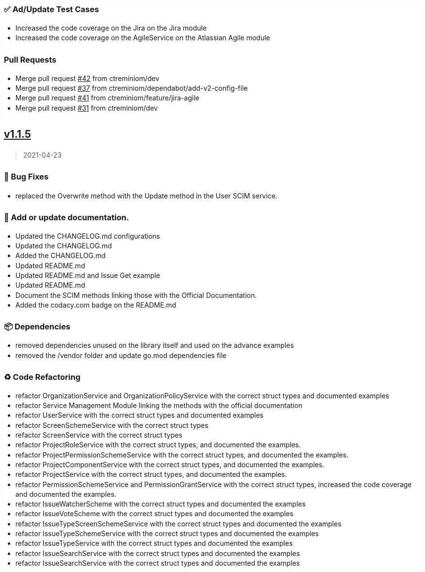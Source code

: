 ### :white_check_mark: Ad/Update Test Cases

* Increased the code coverage on the Jira on the Jira module
* Increased the code coverage on the AgileService on the Atlassian Agile module

### Pull Requests

* Merge pull request [#42](https://github.com/ctreminiom/go-atlassian/issues/42) from ctreminiom/dev
* Merge pull request [#37](https://github.com/ctreminiom/go-atlassian/issues/37) from ctreminiom/dependabot/add-v2-config-file
* Merge pull request [#41](https://github.com/ctreminiom/go-atlassian/issues/41) from ctreminiom/feature/jira-agile
* Merge pull request [#31](https://github.com/ctreminiom/go-atlassian/issues/31) from ctreminiom/dev


<a name="v1.1.5"></a>
## [v1.1.5](https://github.com/ctreminiom/go-atlassian/compare/v1.1.4...v1.1.5)

> 2021-04-23

### :bug: Bug Fixes

* replaced the Overwrite method with the Update method in the User SCIM service.

### :memo: Add or update documentation.

* Updated the CHANGELOG.md configurations
* Updated the CHANGELOG.md
* Added the CHANGELOG.md
* Updated README.md
* Updated README.md and Issue Get example
* Updated README.md
* Document the SCIM methods linking those with the Official Documentation.
* Added the codacy.com badge on the README.md

### :package: Dependencies

* removed dependencies unused on the library itself and used on the advance examples
* removed the /vendor folder and update go.mod dependencies file

### :recycle: Code Refactoring

* refactor OrganizationService and OrganizationPolicyService with the correct struct types and documented examples
* refactor Service Management Module linking the methods with the official documentation
* refactor UserService with the correct struct types and documented examples
* refactor ScreenSchemeService with the correct struct types
* refactor ScreenService with the correct struct types
* refactor ProjectRoleService with the correct struct types, and documented the examples.
* refactor ProjectPermissionSchemeService with the correct struct types, and documented the examples.
* refactor ProjectComponentService with the correct struct types, and documented the examples.
* refactor ProjectService with the correct struct types, and documented the examples.
* refactor PermissionSchemeService and PermissionGrantService with the correct struct types, increased the code coverage and documented the examples.
* refactor IssueWatcherScheme with the correct struct types and documented the examples
* refactor IssueVoteScheme with the correct struct types and documented the examples
* refactor IssueTypeScreenSchemeService with the correct struct types and documented the examples
* refactor IssueTypeSchemeService with the correct struct types and documented the examples
* refactor IssueTypeService with the correct struct types and documented the examples
* refactor IssueSearchService with the correct struct types and documented the examples
* refactor IssueSearchService with the correct struct types and documented the examples